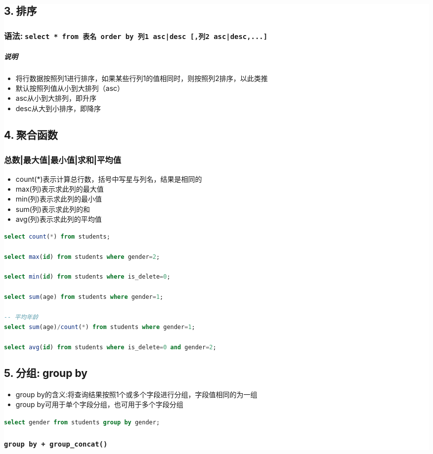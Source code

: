 

## 3. 排序

### 语法: `select * from 表名 order by 列1 asc|desc [,列2 asc|desc,...]`

##### 说明

- 将行数据按照列1进行排序，如果某些行列1的值相同时，则按照列2排序，以此类推
- 默认按照列值从小到大排列（asc）
- asc从小到大排列，即升序
- desc从大到小排序，即降序



## 4. 聚合函数

### 总数|最大值|最小值|求和|平均值

- count(*)表示计算总行数，括号中写星与列名，结果是相同的
- max(列)表示求此列的最大值
- min(列)表示求此列的最小值
- sum(列)表示求此列的和
- avg(列)表示求此列的平均值

```sql
select count(*) from students;

select max(id) from students where gender=2;

select min(id) from students where is_delete=0;

select sum(age) from students where gender=1;

-- 平均年龄
select sum(age)/count(*) from students where gender=1;

select avg(id) from students where is_delete=0 and gender=2;
```



## 5. 分组: group by

- group by的含义:将查询结果按照1个或多个字段进行分组，字段值相同的为一组
- group by可用于单个字段分组，也可用于多个字段分组

```sql
select gender from students group by gender;
```

### `group by + group_concat()`
